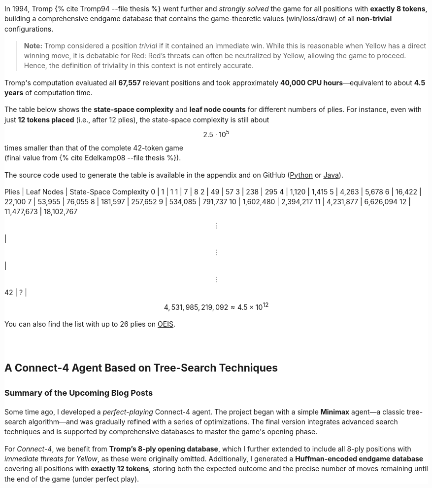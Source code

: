 In 1994, Tromp {% cite Tromp94 --file thesis %} went further and *strongly solved* the game for all positions with **exactly 8 tokens**, building a comprehensive endgame database that contains the game-theoretic values (win/loss/draw) of all **non-trivial** configurations.

> **Note:** Tromp considered a position *trivial* if it contained an immediate win. While this is reasonable when Yellow has a direct winning move, it is debatable for Red: Red’s threats can often be neutralized by Yellow, allowing the game to proceed. Hence, the definition of triviality in this context is not entirely accurate.

Tromp's computation evaluated all **67,557** relevant positions and took approximately **40,000 CPU hours**—equivalent to about **4.5 years** of computation time.

The table below shows the **state-space complexity** and **leaf node counts** for different numbers of plies. For instance, even with just **12 tokens placed** (i.e., after 12 plies), the state-space complexity is still about  
$$2.5 \cdot 10^5$$ times smaller than that of the complete 42-token game  
(final value from {% cite Edelkamp08 --file thesis %}).

The source code used to generate the table is available in the appendix and on GitHub  ([Python](https://github.com/MarkusThill/BitBully?tab=readme-ov-file#further-usage-examples-for-bitbully-core) or [Java](https://github.com/MarkusThill/Connect-Four/blob/master/CFour/src/miscellaneous/CountPositionsC4.java)).


Plies |	Leaf Nodes |	State-Space Complexity
0 |	1 |	1
1 |	7 |	8
2 |	49 |	57
3 |	238 |	295
4 |	1,120 |	1,415
5 |	4,263 |	5,678
6 |	16,422 |	22,100
7 |	53,955 |	76,055
8 |	181,597 |	257,652
9 |	534,085 |	791,737
10 |	1,602,480 |	2,394,217
11 |	4,231,877 |	6,626,094
12 |	11,477,673 |	18,102,767
$$\vdots $$ |	$$\vdots $$ |	$$\vdots$$
42 |	? |	$$4,531,985,219,092 \approx 4.5 \times 10^{12}$$

You can also find the list with up to 26 plies on [OEIS](https://oeis.org/A212693).

<br>

## A Connect-4 Agent Based on Tree-Search Techniques  
### Summary of the Upcoming Blog Posts

Some time ago, I developed a *perfect-playing* Connect-4 agent. The project began with a simple **Minimax** agent—a classic tree-search algorithm—and was gradually refined with a series of optimizations. The final version integrates advanced search techniques and is supported by comprehensive databases to master the game's opening phase.

For *Connect-4*, we benefit from **Tromp’s 8-ply opening database**, which I further extended to include all 8-ply positions with *immediate threats for Yellow*, as these were originally omitted. Additionally, I generated a **Huffman-encoded endgame database** covering all positions with **exactly 12 tokens**, storing both the expected outcome and the precise number of moves remaining until the end of the game (under perfect play).
